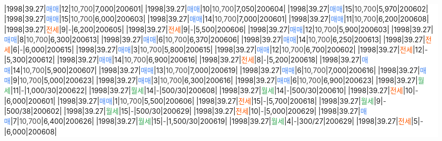 |1998|39.27|<span style="color:#4285f3">매매</span>|12|<span style="color:#444444">10,700</span>|7,000|200601|
|1998|39.27|<span style="color:#4285f3">매매</span>|10|<span style="color:#444444">10,700</span>|7,050|200604|
|1998|39.27|<span style="color:#4285f3">매매</span>|15|<span style="color:#444444">10,700</span>|5,970|200602|
|1998|39.27|<span style="color:#4285f3">매매</span>|15|<span style="color:#444444">10,700</span>|6,000|200603|
|1998|39.27|<span style="color:#4285f3">매매</span>|14|<span style="color:#444444">10,700</span>|7,000|200601|
|1998|39.27|<span style="color:#4285f3">매매</span>|11|<span style="color:#444444">10,700</span>|6,200|200608|
|1998|39.27|<span style="color:#ff5a00">전세</span>|9|<span style="color:#444444">-</span>|6,200|200605|
|1998|39.27|<span style="color:#ff5a00">전세</span>|9|<span style="color:#444444">-</span>|5,500|200606|
|1998|39.27|<span style="color:#4285f3">매매</span>|12|<span style="color:#444444">10,700</span>|5,900|200603|
|1998|39.27|<span style="color:#4285f3">매매</span>|8|<span style="color:#444444">10,700</span>|6,300|200613|
|1998|39.27|<span style="color:#4285f3">매매</span>|6|<span style="color:#444444">10,700</span>|6,370|200606|
|1998|39.27|<span style="color:#4285f3">매매</span>|14|<span style="color:#444444">10,700</span>|6,250|200613|
|1998|39.27|<span style="color:#ff5a00">전세</span>|6|<span style="color:#444444">-</span>|6,000|200615|
|1998|39.27|<span style="color:#4285f3">매매</span>|3|<span style="color:#444444">10,700</span>|5,800|200615|
|1998|39.27|<span style="color:#4285f3">매매</span>|12|<span style="color:#444444">10,700</span>|6,700|200602|
|1998|39.27|<span style="color:#ff5a00">전세</span>|12|<span style="color:#444444">-</span>|5,300|200612|
|1998|39.27|<span style="color:#4285f3">매매</span>|14|<span style="color:#444444">10,700</span>|6,900|200616|
|1998|39.27|<span style="color:#ff5a00">전세</span>|8|<span style="color:#444444">-</span>|5,200|200618|
|1998|39.27|<span style="color:#4285f3">매매</span>|14|<span style="color:#444444">10,700</span>|5,900|200607|
|1998|39.27|<span style="color:#4285f3">매매</span>|13|<span style="color:#444444">10,700</span>|7,000|200619|
|1998|39.27|<span style="color:#4285f3">매매</span>|6|<span style="color:#444444">10,700</span>|7,000|200616|
|1998|39.27|<span style="color:#4285f3">매매</span>|9|<span style="color:#444444">10,700</span>|5,000|200623|
|1998|39.27|<span style="color:#4285f3">매매</span>|3|<span style="color:#444444">10,700</span>|6,300|200616|
|1998|39.27|<span style="color:#4285f3">매매</span>|6|<span style="color:#444444">10,700</span>|6,900|200623|
|1998|39.27|<span style="color:#34a853">월세</span>|11|<span style="color:#444444">-</span>|1,000/30|200622|
|1998|39.27|<span style="color:#34a853">월세</span>|14|<span style="color:#444444">-</span>|500/30|200608|
|1998|39.27|<span style="color:#34a853">월세</span>|14|<span style="color:#444444">-</span>|500/30|200610|
|1998|39.27|<span style="color:#ff5a00">전세</span>|10|<span style="color:#444444">-</span>|6,000|200601|
|1998|39.27|<span style="color:#4285f3">매매</span>|1|<span style="color:#444444">10,700</span>|5,500|200606|
|1998|39.27|<span style="color:#ff5a00">전세</span>|15|<span style="color:#444444">-</span>|5,700|200618|
|1998|39.27|<span style="color:#34a853">월세</span>|9|<span style="color:#444444">-</span>|500/38|200602|
|1998|39.27|<span style="color:#34a853">월세</span>|15|<span style="color:#444444">-</span>|500/30|200629|
|1998|39.27|<span style="color:#ff5a00">전세</span>|10|<span style="color:#444444">-</span>|5,000|200629|
|1998|39.27|<span style="color:#4285f3">매매</span>|7|<span style="color:#444444">10,700</span>|6,400|200626|
|1998|39.27|<span style="color:#34a853">월세</span>|15|<span style="color:#444444">-</span>|1,500/30|200619|
|1998|39.27|<span style="color:#34a853">월세</span>|4|<span style="color:#444444">-</span>|300/27|200629|
|1998|39.27|<span style="color:#ff5a00">전세</span>|5|<span style="color:#444444">-</span>|6,000|200608|